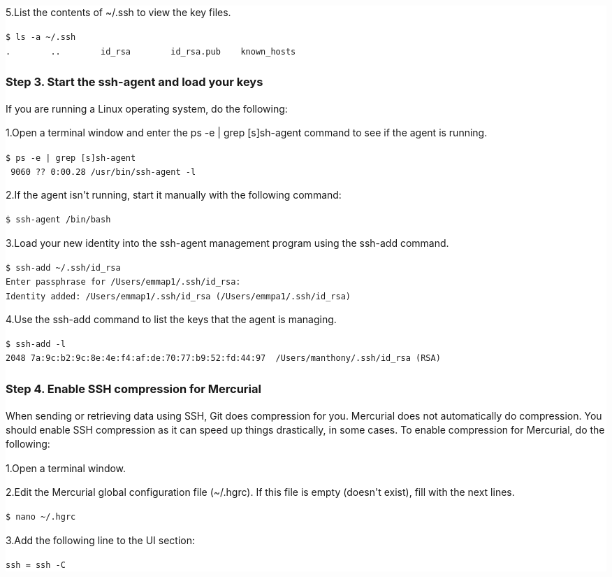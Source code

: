 5.List the contents of ~/.ssh to view the key files.

```
$ ls -a ~/.ssh
.        ..        id_rsa        id_rsa.pub    known_hosts
```

### Step 3. Start the ssh-agent and load your keys ###

If you are running a Linux operating system, do the following:

1.Open a terminal window and enter the  ps -e | grep [s]sh-agent  command to see if the agent is running.

```
$ ps -e | grep [s]sh-agent 
 9060 ?? 0:00.28 /usr/bin/ssh-agent -l
```

2.If the agent isn't running, start it manually with the following command:

```
$ ssh-agent /bin/bash
```

3.Load your new identity into the ssh-agent  management program using the  ssh-add  command.

```
$ ssh-add ~/.ssh/id_rsa 
Enter passphrase for /Users/emmap1/.ssh/id_rsa:
Identity added: /Users/emmap1/.ssh/id_rsa (/Users/emmpa1/.ssh/id_rsa)
```

4.Use the  ssh-add  command to list the keys that the agent is managing.

```
$ ssh-add -l 
2048 7a:9c:b2:9c:8e:4e:f4:af:de:70:77:b9:52:fd:44:97  /Users/manthony/.ssh/id_rsa (RSA)
```

### Step 4. Enable SSH compression for Mercurial ###

When sending or retrieving data using SSH, Git does compression for you. Mercurial does not automatically do compression. You should enable SSH compression as it can speed up things drastically, in some cases. To enable compression for Mercurial, do the following:

1.Open a terminal window.

2.Edit the Mercurial global configuration file (~/.hgrc). If this file is empty (doesn't exist), fill with the next lines.

```
$ nano ~/.hgrc
```

3.Add the following line to the UI section:

```
ssh = ssh -C
```
